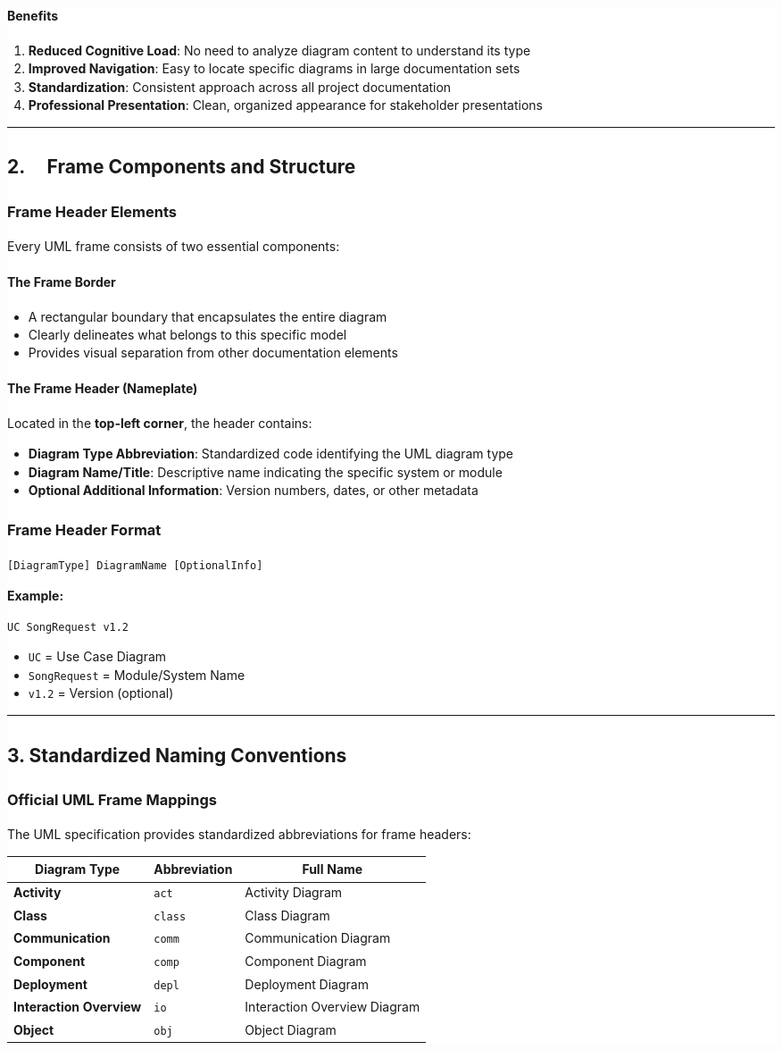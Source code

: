 #### Benefits

1. **Reduced Cognitive Load**: No need to analyze diagram content to understand its type
2. **Improved Navigation**: Easy to locate specific diagrams in large documentation sets
3. **Standardization**: Consistent approach across all project documentation
4. **Professional Presentation**: Clean, organized appearance for stakeholder presentations

---

## 2.     Frame Components and Structure

### Frame Header Elements

Every UML frame consists of two essential components:

#### The Frame Border

- A rectangular boundary that encapsulates the entire diagram
- Clearly delineates what belongs to this specific model
- Provides visual separation from other documentation elements

#### The Frame Header (Nameplate)

Located in the **top-left corner**, the header contains:

- **Diagram Type Abbreviation**: Standardized code identifying the UML diagram type
- **Diagram Name/Title**: Descriptive name indicating the specific system or module
- **Optional Additional Information**: Version numbers, dates, or other metadata

### Frame Header Format

```plantuml
[DiagramType] DiagramName [OptionalInfo]
```

**Example:**

```plantuml
UC SongRequest v1.2
```

- `UC` = Use Case Diagram
- `SongRequest` = Module/System Name
- `v1.2` = Version (optional)

---

## 3. Standardized Naming Conventions

### Official UML Frame Mappings

The UML specification provides standardized abbreviations for frame headers:

| Diagram Type             | Abbreviation | Full Name                    |
| ------------------------ | ------------ | ---------------------------- |
| **Activity**             | `act`        | Activity Diagram             |
| **Class**                | `class`      | Class Diagram                |
| **Communication**        | `comm`       | Communication Diagram        |
| **Component**            | `comp`       | Component Diagram            |
| **Deployment**           | `depl`       | Deployment Diagram           |
| **Interaction Overview** | `io`         | Interaction Overview Diagram |
| **Object**               | `obj`        | Object Diagram               |